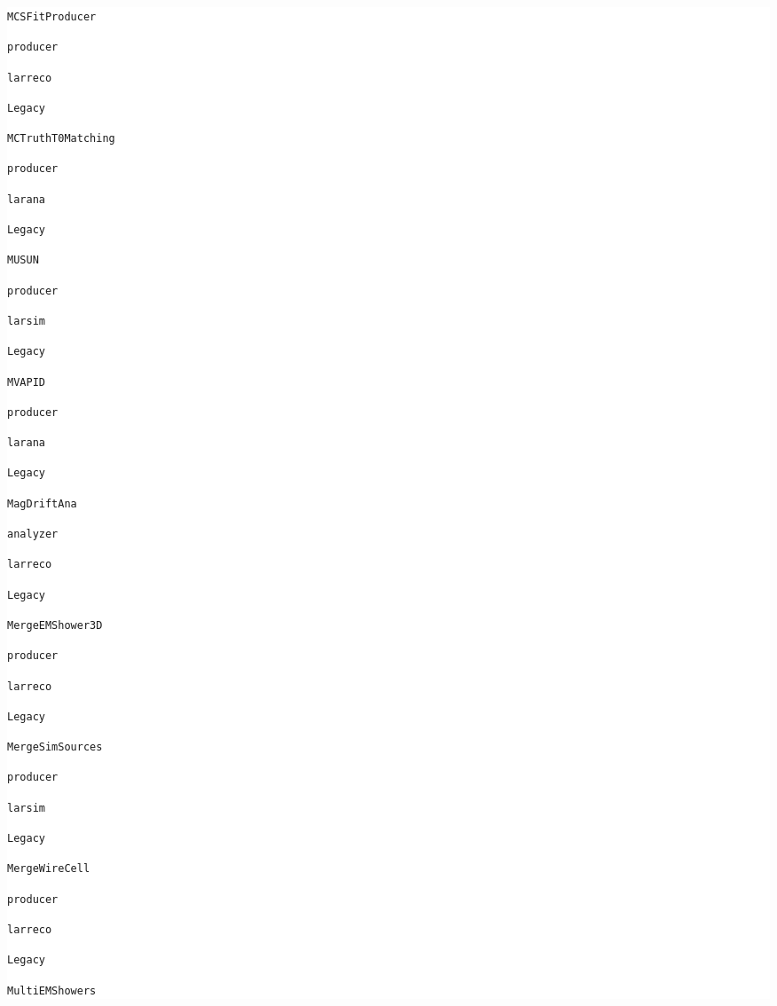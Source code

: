 `MCSFitProducer`

`producer`

`larreco`

`Legacy`

`MCTruthT0Matching`

`producer`

`larana`

`Legacy`

`MUSUN`

`producer`

`larsim`

`Legacy`

`MVAPID`

`producer`

`larana`

`Legacy`

`MagDriftAna`

`analyzer`

`larreco`

`Legacy`

`MergeEMShower3D`

`producer`

`larreco`

`Legacy`

`MergeSimSources`

`producer`

`larsim`

`Legacy`

`MergeWireCell`

`producer`

`larreco`

`Legacy`

`MultiEMShowers`
